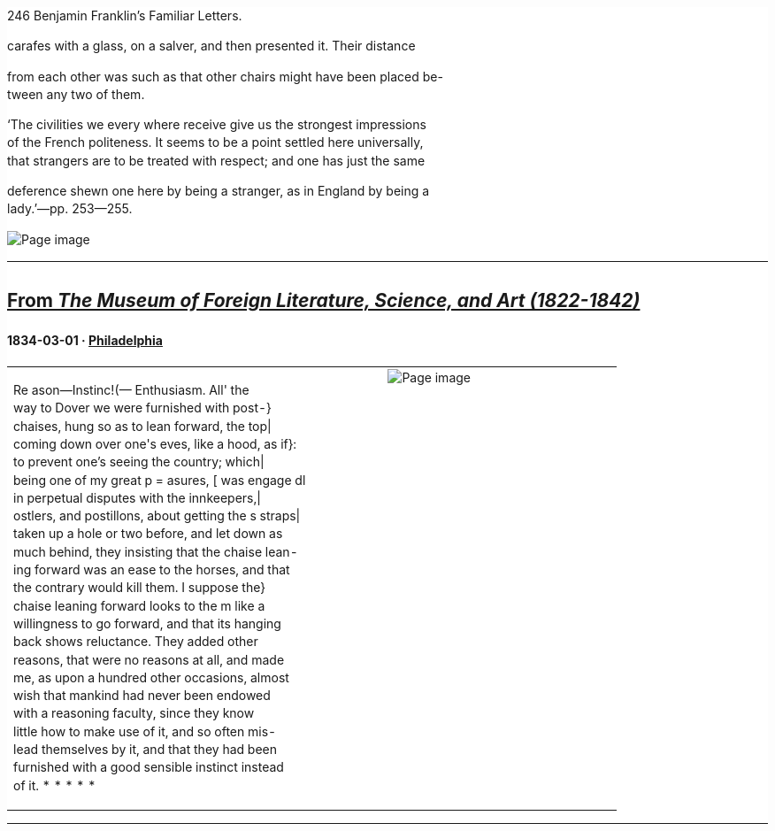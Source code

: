   
  
  
  
  
246 Benjamin Franklin’s Familiar Letters.  
  
carafes with a glass, on a salver, and then presented it. Their distance  
  
from each other was such as that other chairs might have been placed be-  
tween any two of them.  
  
‘The civilities we every where receive give us the strongest impressions  
of the French politeness. It seems to be a point settled here universally,  
that strangers are to be treated with respect; and one has just the same  
  
deference shewn one here by being a stranger, as in England by being a  
lady.’—pp. 253—255.
</td><td style="width: 50%; max-height: 75%; margin: auto; display: block;">
<img alt="Page image" src="https://iiif.archive.org/image/iiif/2/sim_the-monthly-review_1833-10_4_2%2Fsim_the-monthly-review_1833-10_4_2_jp2.zip%2Fsim_the-monthly-review_1833-10_4_2_jp2%2Fsim_the-monthly-review_1833-10_4_2_0086.jp2/pct:12.526939655172415,12.361923326835608,72.06357758620689,75.77972709551656/,600/0/default.jpg"/>
</td>
</tr></table>

---

## [From _The Museum of Foreign Literature, Science, and Art (1822-1842)_](https://archive.org/details/sim_museum-of-foreign-literature-science-and-art_1834-03_24_141/page/n79/mode/1up?view=theater)

#### 1834-03-01 &middot; [Philadelphia](http://dbpedia.org/resource/Philadelphia)

<table style="width: 100%;"><tr><td style="width: 50%">

  
  
Re ason—Instinc!(— Enthusiasm. All&#x27; the  
way to Dover we were furnished with post-}  
chaises, hung so as to lean forward, the top|  
coming down over one&#x27;s eves, like a hood, as if}:  
to prevent one’s seeing the country; which|  
being one of my great p = asures, [ was engage dl  
in perpetual disputes with the innkeepers,|  
ostlers, and postillons, about getting the s straps|  
taken up a hole or two before, and let down as  
much behind, they insisting that the chaise lean-  
ing forward was an ease to the horses, and that  
the contrary would kill them. I suppose the}  
chaise leaning forward looks to the m like a  
willingness to go forward, and that its hanging  
back shows reluctance. They added other  
reasons, that were no reasons at all, and made  
me, as upon a hundred other occasions, almost  
wish that mankind had never been endowed  
with a reasoning faculty, since they know  
little how to make use of it, and so often mis-  
lead themselves by it, and that they had been  
furnished with a good sensible instinct instead  
of it. * * * * * 
</td><td style="width: 50%; max-height: 75%; margin: auto; display: block;">
<img alt="Page image" src="https://iiif.archive.org/image/iiif/2/sim_museum-of-foreign-literature-science-and-art_1834-03_24_141%2Fsim_museum-of-foreign-literature-science-and-art_1834-03_24_141_jp2.zip%2Fsim_museum-of-foreign-literature-science-and-art_1834-03_24_141_jp2%2Fsim_museum-of-foreign-literature-science-and-art_1834-03_24_141_0079.jp2/pct:15.75591985428051,31.017091622303166,38.479052823315115,24.992995236760997/,600/0/default.jpg"/>
</td>
</tr></table>

---
